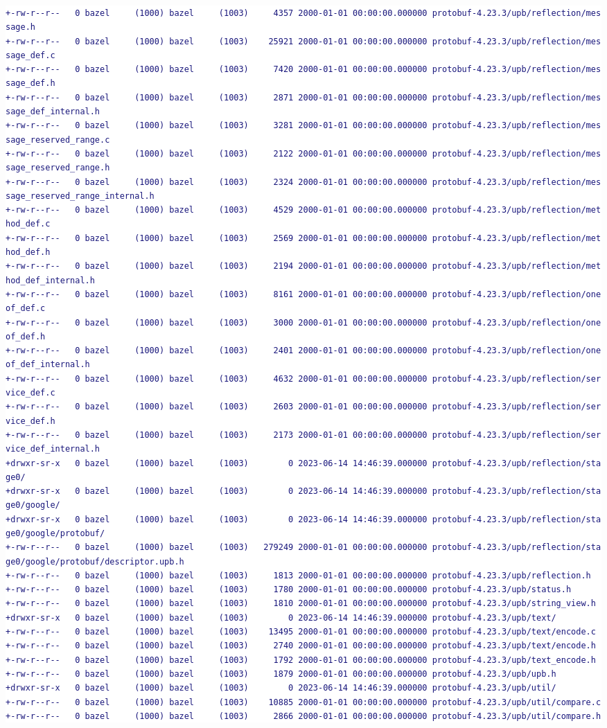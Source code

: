 ```diff
+-rw-r--r--   0 bazel     (1000) bazel     (1003)     4357 2000-01-01 00:00:00.000000 protobuf-4.23.3/upb/reflection/message.h
+-rw-r--r--   0 bazel     (1000) bazel     (1003)    25921 2000-01-01 00:00:00.000000 protobuf-4.23.3/upb/reflection/message_def.c
+-rw-r--r--   0 bazel     (1000) bazel     (1003)     7420 2000-01-01 00:00:00.000000 protobuf-4.23.3/upb/reflection/message_def.h
+-rw-r--r--   0 bazel     (1000) bazel     (1003)     2871 2000-01-01 00:00:00.000000 protobuf-4.23.3/upb/reflection/message_def_internal.h
+-rw-r--r--   0 bazel     (1000) bazel     (1003)     3281 2000-01-01 00:00:00.000000 protobuf-4.23.3/upb/reflection/message_reserved_range.c
+-rw-r--r--   0 bazel     (1000) bazel     (1003)     2122 2000-01-01 00:00:00.000000 protobuf-4.23.3/upb/reflection/message_reserved_range.h
+-rw-r--r--   0 bazel     (1000) bazel     (1003)     2324 2000-01-01 00:00:00.000000 protobuf-4.23.3/upb/reflection/message_reserved_range_internal.h
+-rw-r--r--   0 bazel     (1000) bazel     (1003)     4529 2000-01-01 00:00:00.000000 protobuf-4.23.3/upb/reflection/method_def.c
+-rw-r--r--   0 bazel     (1000) bazel     (1003)     2569 2000-01-01 00:00:00.000000 protobuf-4.23.3/upb/reflection/method_def.h
+-rw-r--r--   0 bazel     (1000) bazel     (1003)     2194 2000-01-01 00:00:00.000000 protobuf-4.23.3/upb/reflection/method_def_internal.h
+-rw-r--r--   0 bazel     (1000) bazel     (1003)     8161 2000-01-01 00:00:00.000000 protobuf-4.23.3/upb/reflection/oneof_def.c
+-rw-r--r--   0 bazel     (1000) bazel     (1003)     3000 2000-01-01 00:00:00.000000 protobuf-4.23.3/upb/reflection/oneof_def.h
+-rw-r--r--   0 bazel     (1000) bazel     (1003)     2401 2000-01-01 00:00:00.000000 protobuf-4.23.3/upb/reflection/oneof_def_internal.h
+-rw-r--r--   0 bazel     (1000) bazel     (1003)     4632 2000-01-01 00:00:00.000000 protobuf-4.23.3/upb/reflection/service_def.c
+-rw-r--r--   0 bazel     (1000) bazel     (1003)     2603 2000-01-01 00:00:00.000000 protobuf-4.23.3/upb/reflection/service_def.h
+-rw-r--r--   0 bazel     (1000) bazel     (1003)     2173 2000-01-01 00:00:00.000000 protobuf-4.23.3/upb/reflection/service_def_internal.h
+drwxr-sr-x   0 bazel     (1000) bazel     (1003)        0 2023-06-14 14:46:39.000000 protobuf-4.23.3/upb/reflection/stage0/
+drwxr-sr-x   0 bazel     (1000) bazel     (1003)        0 2023-06-14 14:46:39.000000 protobuf-4.23.3/upb/reflection/stage0/google/
+drwxr-sr-x   0 bazel     (1000) bazel     (1003)        0 2023-06-14 14:46:39.000000 protobuf-4.23.3/upb/reflection/stage0/google/protobuf/
+-rw-r--r--   0 bazel     (1000) bazel     (1003)   279249 2000-01-01 00:00:00.000000 protobuf-4.23.3/upb/reflection/stage0/google/protobuf/descriptor.upb.h
+-rw-r--r--   0 bazel     (1000) bazel     (1003)     1813 2000-01-01 00:00:00.000000 protobuf-4.23.3/upb/reflection.h
+-rw-r--r--   0 bazel     (1000) bazel     (1003)     1780 2000-01-01 00:00:00.000000 protobuf-4.23.3/upb/status.h
+-rw-r--r--   0 bazel     (1000) bazel     (1003)     1810 2000-01-01 00:00:00.000000 protobuf-4.23.3/upb/string_view.h
+drwxr-sr-x   0 bazel     (1000) bazel     (1003)        0 2023-06-14 14:46:39.000000 protobuf-4.23.3/upb/text/
+-rw-r--r--   0 bazel     (1000) bazel     (1003)    13495 2000-01-01 00:00:00.000000 protobuf-4.23.3/upb/text/encode.c
+-rw-r--r--   0 bazel     (1000) bazel     (1003)     2740 2000-01-01 00:00:00.000000 protobuf-4.23.3/upb/text/encode.h
+-rw-r--r--   0 bazel     (1000) bazel     (1003)     1792 2000-01-01 00:00:00.000000 protobuf-4.23.3/upb/text_encode.h
+-rw-r--r--   0 bazel     (1000) bazel     (1003)     1879 2000-01-01 00:00:00.000000 protobuf-4.23.3/upb/upb.h
+drwxr-sr-x   0 bazel     (1000) bazel     (1003)        0 2023-06-14 14:46:39.000000 protobuf-4.23.3/upb/util/
+-rw-r--r--   0 bazel     (1000) bazel     (1003)    10885 2000-01-01 00:00:00.000000 protobuf-4.23.3/upb/util/compare.c
+-rw-r--r--   0 bazel     (1000) bazel     (1003)     2866 2000-01-01 00:00:00.000000 protobuf-4.23.3/upb/util/compare.h
```